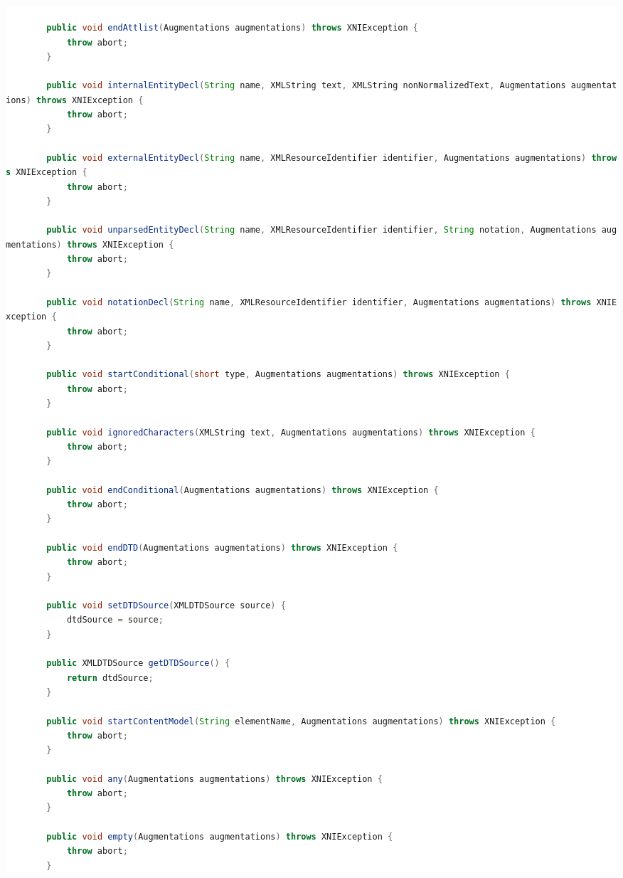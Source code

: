```java

        public void endAttlist(Augmentations augmentations) throws XNIException {
            throw abort;
        }

        public void internalEntityDecl(String name, XMLString text, XMLString nonNormalizedText, Augmentations augmentations) throws XNIException {
            throw abort;
        }

        public void externalEntityDecl(String name, XMLResourceIdentifier identifier, Augmentations augmentations) throws XNIException {
            throw abort;
        }

        public void unparsedEntityDecl(String name, XMLResourceIdentifier identifier, String notation, Augmentations augmentations) throws XNIException {
            throw abort;
        }

        public void notationDecl(String name, XMLResourceIdentifier identifier, Augmentations augmentations) throws XNIException {
            throw abort;
        }

        public void startConditional(short type, Augmentations augmentations) throws XNIException {
            throw abort;
        }

        public void ignoredCharacters(XMLString text, Augmentations augmentations) throws XNIException {
            throw abort;
        }

        public void endConditional(Augmentations augmentations) throws XNIException {
            throw abort;
        }

        public void endDTD(Augmentations augmentations) throws XNIException {
            throw abort;
        }

        public void setDTDSource(XMLDTDSource source) {
            dtdSource = source;
        }

        public XMLDTDSource getDTDSource() {
            return dtdSource;
        }

        public void startContentModel(String elementName, Augmentations augmentations) throws XNIException {
            throw abort;
        }

        public void any(Augmentations augmentations) throws XNIException {
            throw abort;
        }

        public void empty(Augmentations augmentations) throws XNIException {
            throw abort;
        }

```